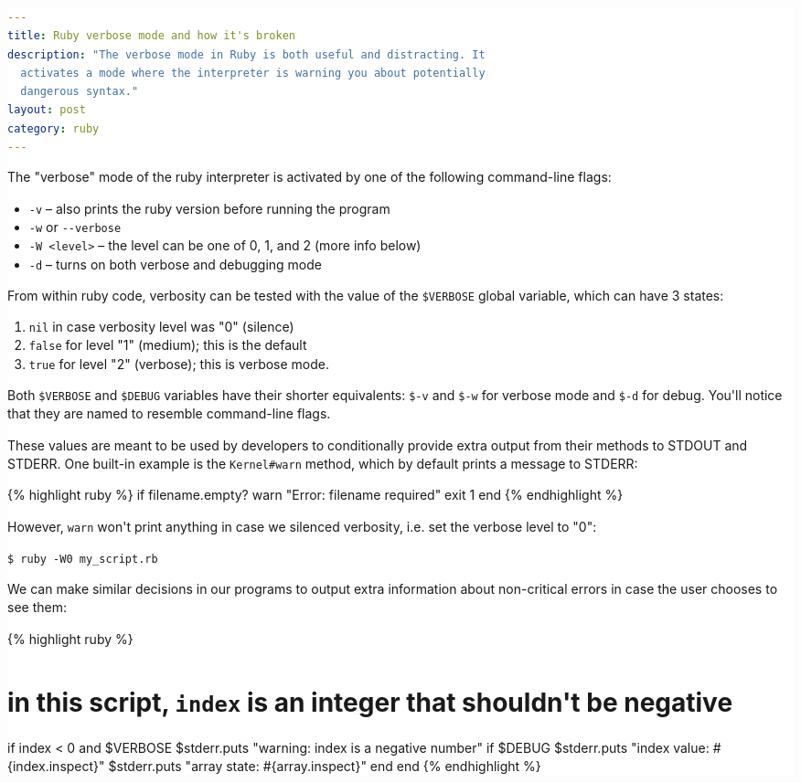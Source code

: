 ```yaml
---
title: Ruby verbose mode and how it's broken
description: "The verbose mode in Ruby is both useful and distracting. It
  activates a mode where the interpreter is warning you about potentially
  dangerous syntax."
layout: post
category: ruby
---
```


The "verbose" mode of the ruby interpreter is activated by one of the
following command-line flags:

* `-v` – also prints the ruby version before running the program
* `-w` or `--verbose`
* `-W <level>` – the level can be one of 0, 1, and 2 (more info below)
* `-d` – turns on both verbose and debugging mode

From within ruby code, verbosity can be tested with the value of the
`$VERBOSE` global variable, which can have 3 states:

1. `nil` in case verbosity level was "0" (silence)
2. `false` for level "1" (medium); this is the default
3. `true` for level "2" (verbose); this is verbose mode.

Both `$VERBOSE` and `$DEBUG` variables have their shorter equivalents:
`$-v` and `$-w` for verbose mode and `$-d` for debug. You'll notice that
they are named to resemble command-line flags.

These values are meant to be used by developers to conditionally provide
extra output from their methods to STDOUT and STDERR. One built-in
example is the `Kernel#warn` method, which by default prints a message
to STDERR:

{% highlight ruby %}
if filename.empty?
  warn "Error: filename required"
  exit 1
end
{% endhighlight %}

However, `warn` won't print anything in case we silenced verbosity, i.e.
set the verbose level to "0":

    $ ruby -W0 my_script.rb

We can make similar decisions in our programs to output extra
information about non-critical errors in case the user chooses to see them:

{% highlight ruby %}
# in this script, `index` is an integer that shouldn't be negative
if index < 0 and $VERBOSE
  $stderr.puts "warning: index is a negative number"
  if $DEBUG
    $stderr.puts "index value: #{index.inspect}"
    $stderr.puts "array state: #{array.inspect}"
  end
end
{% endhighlight %}
